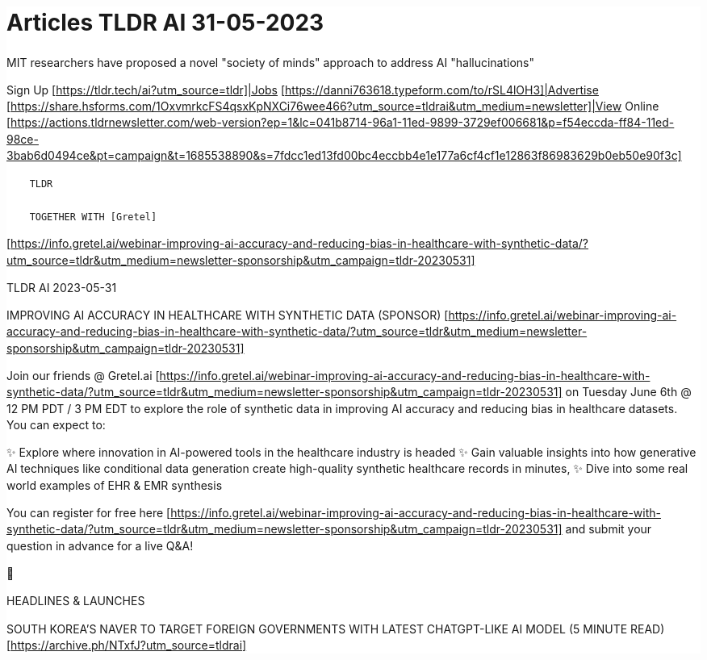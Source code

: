 # Articles TLDR AI 31-05-2023

MIT researchers have proposed a novel "society of minds" approach to
address AI "hallucinations"  

Sign Up [https://tldr.tech/ai?utm_source=tldr]|Jobs
[https://danni763618.typeform.com/to/rSL4lOH3]|Advertise
[https://share.hsforms.com/1OxvmrkcFS4qsxKpNXCi76wee466?utm_source=tldrai&utm_medium=newsletter]|View
Online
[https://actions.tldrnewsletter.com/web-version?ep=1&lc=041b8714-96a1-11ed-9899-3729ef006681&p=f54eccda-ff84-11ed-98ce-3bab6d0494ce&pt=campaign&t=1685538890&s=7fdcc1ed13fd00bc4eccbb4e1e177a6cf4cf1e12863f86983629b0eb50e90f3c]


		TLDR 

		TOGETHER WITH [Gretel]
[https://info.gretel.ai/webinar-improving-ai-accuracy-and-reducing-bias-in-healthcare-with-synthetic-data/?utm_source=tldr&utm_medium=newsletter-sponsorship&utm_campaign=tldr-20230531]

TLDR AI 2023-05-31

IMPROVING AI ACCURACY IN HEALTHCARE WITH SYNTHETIC DATA (SPONSOR)
[https://info.gretel.ai/webinar-improving-ai-accuracy-and-reducing-bias-in-healthcare-with-synthetic-data/?utm_source=tldr&utm_medium=newsletter-sponsorship&utm_campaign=tldr-20230531]


Join our friends @ Gretel.ai
[https://info.gretel.ai/webinar-improving-ai-accuracy-and-reducing-bias-in-healthcare-with-synthetic-data/?utm_source=tldr&utm_medium=newsletter-sponsorship&utm_campaign=tldr-20230531]
on Tuesday June 6th @ 12 PM PDT / 3 PM EDT to explore the role of
synthetic data in improving AI accuracy and reducing bias in
healthcare datasets.
You can expect to:

✨ Explore where innovation in AI-powered tools in the healthcare
industry is headed
✨ Gain valuable insights into how generative AI techniques like
conditional data generation create high-quality synthetic healthcare
records in minutes,
✨ Dive into some real world examples of EHR & EMR synthesis

You can register for free here
[https://info.gretel.ai/webinar-improving-ai-accuracy-and-reducing-bias-in-healthcare-with-synthetic-data/?utm_source=tldr&utm_medium=newsletter-sponsorship&utm_campaign=tldr-20230531]
and submit your question in advance for a live Q&A!

🚀 

HEADLINES & LAUNCHES

SOUTH KOREA’S NAVER TO TARGET FOREIGN GOVERNMENTS WITH LATEST
CHATGPT-LIKE AI MODEL (5 MINUTE READ)
[https://archive.ph/NTxfJ?utm_source=tldrai] 

